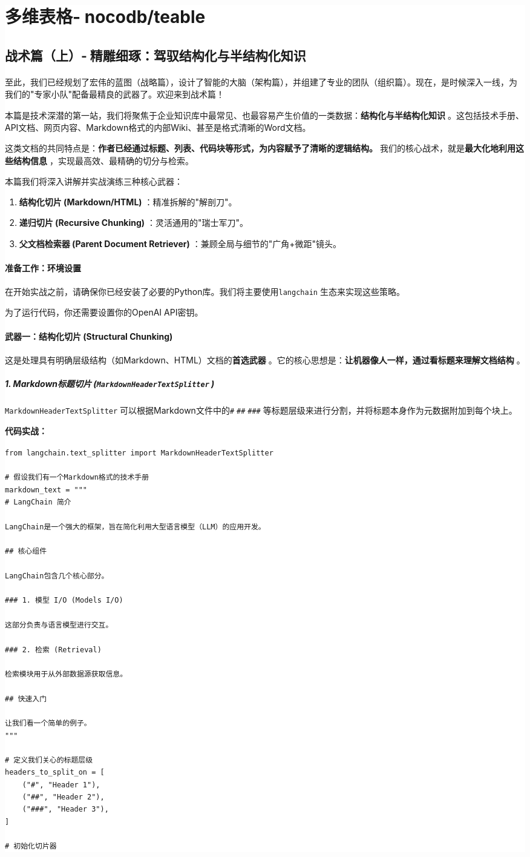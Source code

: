 # 多维表格- nocodb/teable
## 战术篇（上）- 精雕细琢：驾驭结构化与半结构化知识

至此，我们已经规划了宏伟的蓝图（战略篇），设计了智能的大脑（架构篇），并组建了专业的团队（组织篇）。现在，是时候深入一线，为我们的"专家小队"配备最精良的武器了。欢迎来到战术篇！

本篇是技术深潜的第一站，我们将聚焦于企业知识库中最常见、也最容易产生价值的一类数据：**结构化与半结构化知识** 。这包括技术手册、API文档、网页内容、Markdown格式的内部Wiki、甚至是格式清晰的Word文档。

这类文档的共同特点是：**作者已经通过标题、列表、代码块等形式，为内容赋予了清晰的逻辑结构。** 我们的核心战术，就是**最大化地利用这些结构信息** ，实现最高效、最精确的切分与检索。

本篇我们将深入讲解并实战演练三种核心武器：

1. **结构化切片 (Markdown/HTML)** ：精准拆解的"解剖刀"。

1. **递归切片 (Recursive Chunking)** ：灵活通用的"瑞士军刀"。

1. **父文档检索器 (Parent Document Retriever)** ：兼顾全局与细节的"广角+微距"镜头。

#### 准备工作：环境设置

在开始实战之前，请确保你已经安装了必要的Python库。我们将主要使用`langchain` 生态来实现这些策略。

为了运行代码，你还需要设置你的OpenAI API密钥。

#### 武器一：结构化切片 (Structural Chunking)

这是处理具有明确层级结构（如Markdown、HTML）文档的**首选武器** 。它的核心思想是：**让机器像人一样，通过看标题来理解文档结构** 。

##### 1. Markdown标题切片 (`MarkdownHeaderTextSplitter` )

`MarkdownHeaderTextSplitter` 可以根据Markdown文件中的`#` `##` `###` 等标题层级来进行分割，并将标题本身作为元数据附加到每个块上。

**代码实战：**
```
from langchain.text_splitter import MarkdownHeaderTextSplitter

# 假设我们有一个Markdown格式的技术手册
markdown_text = """
# LangChain 简介

LangChain是一个强大的框架，旨在简化利用大型语言模型（LLM）的应用开发。

## 核心组件

LangChain包含几个核心部分。

### 1. 模型 I/O (Models I/O)

这部分负责与语言模型进行交互。

### 2. 检索 (Retrieval)

检索模块用于从外部数据源获取信息。

## 快速入门

让我们看一个简单的例子。
"""

# 定义我们关心的标题层级
headers_to_split_on = [
    ("#", "Header 1"),
    ("##", "Header 2"),
    ("###", "Header 3"),
]

# 初始化切片器
```
